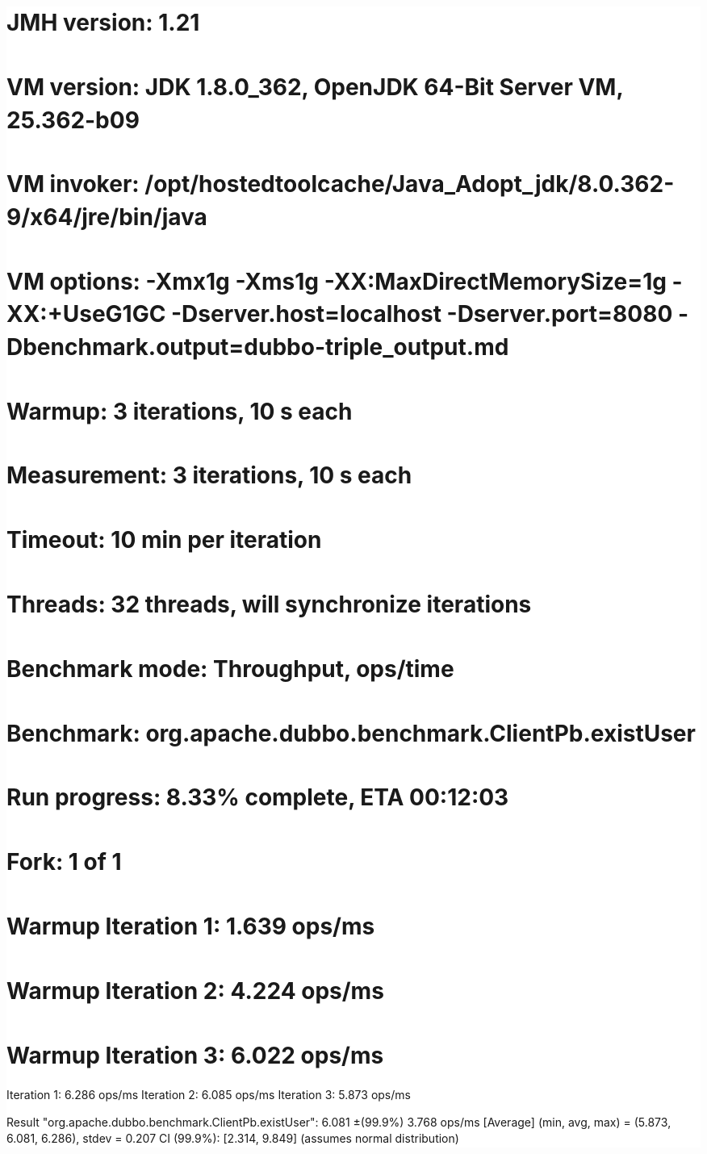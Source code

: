 
# JMH version: 1.21
# VM version: JDK 1.8.0_362, OpenJDK 64-Bit Server VM, 25.362-b09
# VM invoker: /opt/hostedtoolcache/Java_Adopt_jdk/8.0.362-9/x64/jre/bin/java
# VM options: -Xmx1g -Xms1g -XX:MaxDirectMemorySize=1g -XX:+UseG1GC -Dserver.host=localhost -Dserver.port=8080 -Dbenchmark.output=dubbo-triple_output.md
# Warmup: 3 iterations, 10 s each
# Measurement: 3 iterations, 10 s each
# Timeout: 10 min per iteration
# Threads: 32 threads, will synchronize iterations
# Benchmark mode: Throughput, ops/time
# Benchmark: org.apache.dubbo.benchmark.ClientPb.existUser

# Run progress: 8.33% complete, ETA 00:12:03
# Fork: 1 of 1
# Warmup Iteration   1: 1.639 ops/ms
# Warmup Iteration   2: 4.224 ops/ms
# Warmup Iteration   3: 6.022 ops/ms
Iteration   1: 6.286 ops/ms
Iteration   2: 6.085 ops/ms
Iteration   3: 5.873 ops/ms


Result "org.apache.dubbo.benchmark.ClientPb.existUser":
  6.081 ±(99.9%) 3.768 ops/ms [Average]
  (min, avg, max) = (5.873, 6.081, 6.286), stdev = 0.207
  CI (99.9%): [2.314, 9.849] (assumes normal distribution)
